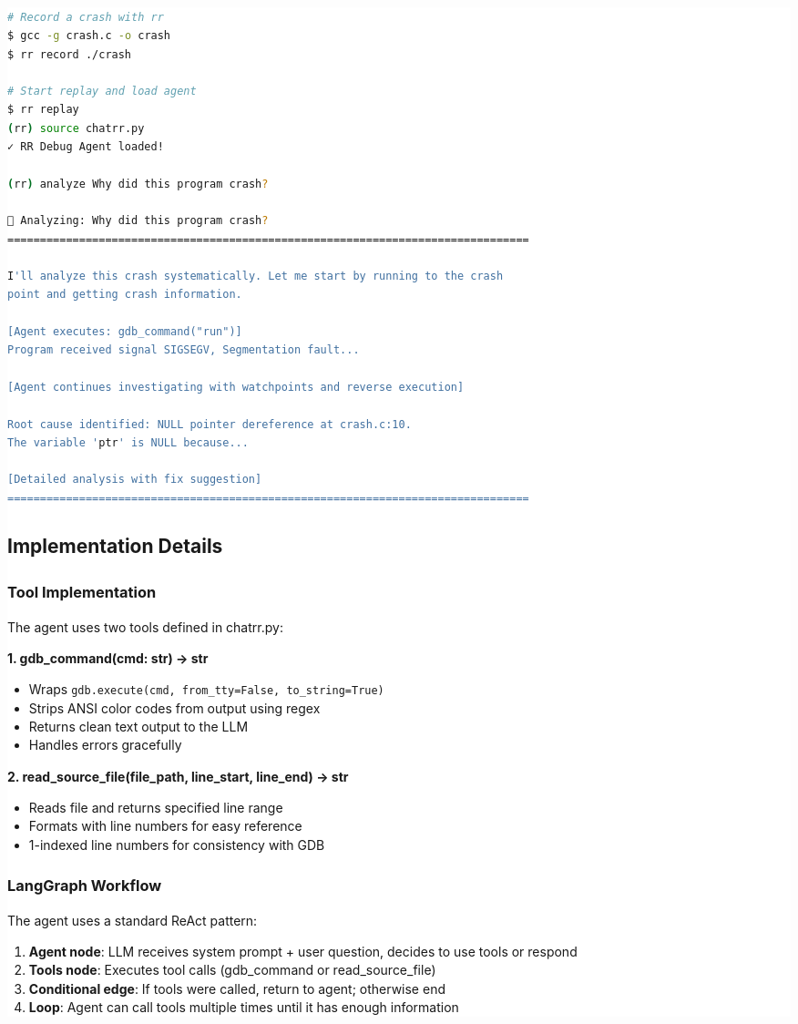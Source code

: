 ```bash
# Record a crash with rr
$ gcc -g crash.c -o crash
$ rr record ./crash

# Start replay and load agent
$ rr replay
(rr) source chatrr.py
✓ RR Debug Agent loaded!

(rr) analyze Why did this program crash?

🤖 Analyzing: Why did this program crash?
================================================================================

I'll analyze this crash systematically. Let me start by running to the crash
point and getting crash information.

[Agent executes: gdb_command("run")]
Program received signal SIGSEGV, Segmentation fault...

[Agent continues investigating with watchpoints and reverse execution]

Root cause identified: NULL pointer dereference at crash.c:10.
The variable 'ptr' is NULL because...

[Detailed analysis with fix suggestion]
================================================================================
```

## Implementation Details

### Tool Implementation

The agent uses two tools defined in chatrr.py:

**1. gdb_command(cmd: str) -> str**
- Wraps `gdb.execute(cmd, from_tty=False, to_string=True)`
- Strips ANSI color codes from output using regex
- Returns clean text output to the LLM
- Handles errors gracefully

**2. read_source_file(file_path, line_start, line_end) -> str**
- Reads file and returns specified line range
- Formats with line numbers for easy reference
- 1-indexed line numbers for consistency with GDB

### LangGraph Workflow

The agent uses a standard ReAct pattern:
1. **Agent node**: LLM receives system prompt + user question, decides to use tools or respond
2. **Tools node**: Executes tool calls (gdb_command or read_source_file)
3. **Conditional edge**: If tools were called, return to agent; otherwise end
4. **Loop**: Agent can call tools multiple times until it has enough information
